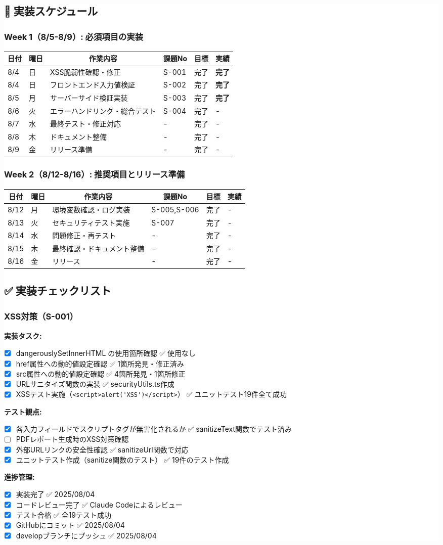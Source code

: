 ## 📅 実装スケジュール

### Week 1（8/5-8/9）: 必須項目の実装

| 日付 | 曜日 | 作業内容 | 課題No | 目標 | 実績 |
|------|------|----------|--------|------|------|
| 8/4 | 日 | XSS脆弱性確認・修正 | S-001 | 完了 | **完了** |
| 8/4 | 日 | フロントエンド入力値検証 | S-002 | 完了 | **完了** |
| 8/5 | 月 | サーバーサイド検証実装 | S-003 | 完了 | **完了** |
| 8/6 | 火 | エラーハンドリング・総合テスト | S-004 | 完了 | - |
| 8/7 | 水 | 最終テスト・修正対応 | - | 完了 | - |
| 8/8 | 木 | ドキュメント整備 | - | 完了 | - |
| 8/9 | 金 | リリース準備 | - | 完了 | - |

### Week 2（8/12-8/16）: 推奨項目とリリース準備

| 日付 | 曜日 | 作業内容 | 課題No | 目標 | 実績 |
|------|------|----------|--------|------|------|
| 8/12 | 月 | 環境変数確認・ログ実装 | S-005,S-006 | 完了 | - |
| 8/13 | 火 | セキュリティテスト実施 | S-007 | 完了 | - |
| 8/14 | 水 | 問題修正・再テスト | - | 完了 | - |
| 8/15 | 木 | 最終確認・ドキュメント整備 | - | 完了 | - |
| 8/16 | 金 | リリース | - | 完了 | - |

## ✅ 実装チェックリスト

### XSS対策（S-001）
**実装タスク:**
- [x] dangerouslySetInnerHTML の使用箇所確認 ✅ 使用なし
- [x] href属性への動的値設定確認 ✅ 1箇所発見・修正済み
- [x] src属性への動的値設定確認 ✅ 4箇所発見・1箇所修正
- [x] URLサニタイズ関数の実装 ✅ securityUtils.ts作成
- [x] XSSテスト実施（`<script>alert('XSS')</script>`） ✅ ユニットテスト19件全て成功

**テスト観点:**
- [x] 各入力フィールドでスクリプトタグが無害化されるか ✅ sanitizeText関数でテスト済み
- [ ] PDFレポート生成時のXSS対策確認
- [x] 外部URLリンクの安全性確認 ✅ sanitizeUrl関数で対応
- [x] ユニットテスト作成（sanitize関数のテスト） ✅ 19件のテスト作成

**進捗管理:**
- [x] 実装完了 ✅ 2025/08/04
- [x] コードレビュー完了 ✅ Claude Codeによるレビュー
- [x] テスト合格 ✅ 全19テスト成功
- [x] GitHubにコミット ✅ 2025/08/04
- [x] developブランチにプッシュ ✅ 2025/08/04
